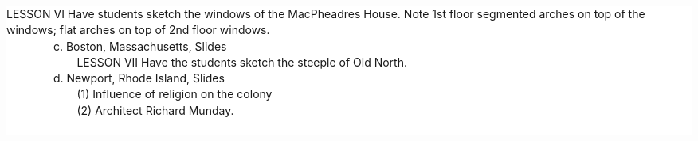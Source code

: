 </font>
LESSON VI Have students sketch the windows of the MacPheadres House. Note 1st floor segmented arches on top of the windows; flat arches on top of 2nd floor windows.
<dt>
<font color="#ffffff" style="visibility:hidden;">
____
</font>
<font color="#ffffff" style="visibility:hidden;">
____
</font>
c. Boston, Massachusetts, Slides
<dt>
<font color="#ffffff" style="visibility:hidden;">
____
</font>
<font color="#ffffff" style="visibility:hidden;">
____
</font>
<font color="#ffffff" style="visibility:hidden;">
____
</font>
LESSON VII Have the students sketch the steeple of Old North.
<dt>
<font color="#ffffff" style="visibility:hidden;">
____
</font>
<font color="#ffffff" style="visibility:hidden;">
____
</font>
d. Newport, Rhode Island, Slides
<dt>
<font color="#ffffff" style="visibility:hidden;">
____
</font>
<font color="#ffffff" style="visibility:hidden;">
____
</font>
<font color="#ffffff" style="visibility:hidden;">
____
</font>
(1) Influence of religion on the colony
<dt>
<font color="#ffffff" style="visibility:hidden;">
____
</font>
<font color="#ffffff" style="visibility:hidden;">
____
</font>
<font color="#ffffff" style="visibility:hidden;">
____
</font>
(2) Architect Richard Munday.
<dt>
<font color="#ffffff" style="visibility:hidden;">
____
</font>
<font color="#ffffff" style="visibility:hidden;">
____
</font>
<font color="#ffffff" style="visibility:hidden;">